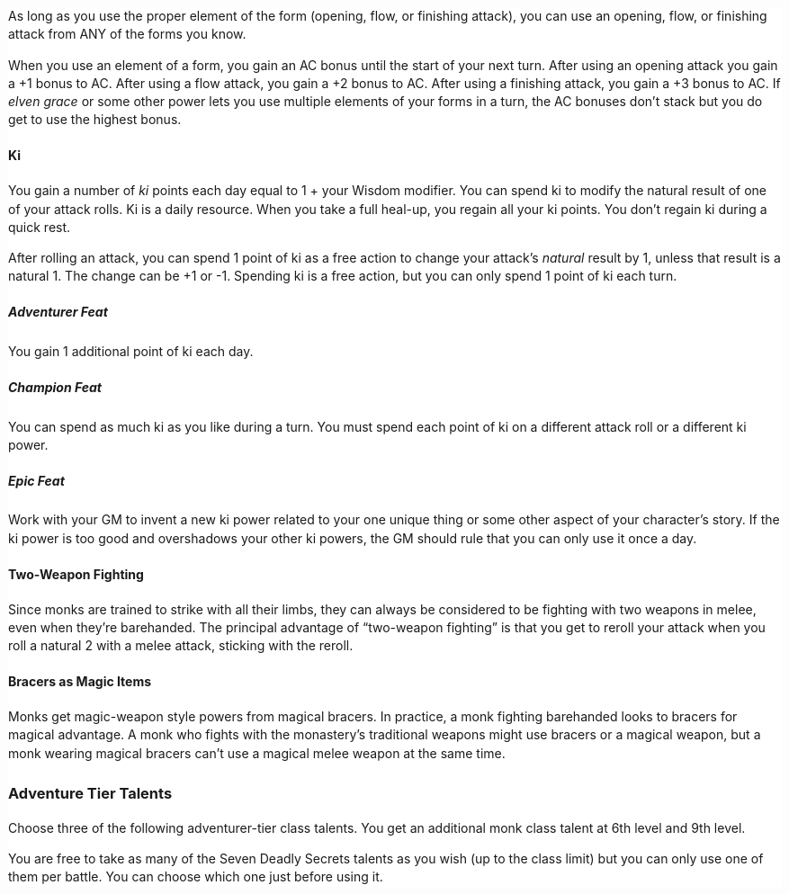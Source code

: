 As long as you use the proper element of the form (opening, flow, or finishing attack), you can use an opening, flow, or finishing attack from ANY of the forms you know.

When you use an element of a form, you gain an AC bonus until the start of your next turn. After using an opening attack you gain a +1 bonus to AC. After using a flow attack, you gain a +2 bonus to AC. After using a finishing attack, you gain a +3 bonus to AC. If *elven grace* or some other power lets you use multiple elements of your forms in a turn, the AC bonuses don’t stack but you do get to use the highest bonus.

#### Ki

You gain a number of *ki* points each day equal to 1 + your Wisdom modifier. You can spend ki to modify the natural result of one of your attack rolls. Ki is a daily resource. When you take a full heal-up, you regain all your ki points. You don’t regain ki during a quick rest.

After rolling an attack, you can spend 1 point of ki as a free action to change your attack’s *natural* result by 1, unless that result is a natural 1. The change can be +1 or -1. Spending ki is a free action, but you can only spend 1 point of ki each turn.

##### Adventurer Feat

You gain 1 additional point of ki each day.

##### Champion Feat

You can spend as much ki as you like during a turn. You must spend each point of ki on a different attack roll or a different ki power.

##### Epic Feat

Work with your GM to invent a new ki power related to your one unique thing or some other aspect of your character’s story. If the ki power is too good and overshadows your other ki powers, the GM should rule that you can only use it once a day.

#### Two-Weapon Fighting

Since monks are trained to strike with all their limbs, they can always be considered to be fighting with two weapons in melee, even when they’re barehanded. The principal advantage of “two-weapon fighting” is that you get to reroll your attack when you roll a natural 2 with a melee attack, sticking with the reroll.

#### Bracers as Magic Items

Monks get magic-weapon style powers from magical bracers. In practice, a monk fighting barehanded looks to bracers for magical advantage. A monk who fights with the monastery’s traditional weapons might use bracers or a magical weapon, but a monk wearing magical bracers can’t use a magical melee weapon at the same time.

### Adventure Tier Talents

Choose three of the following adventurer-tier class talents. You get an additional monk class talent at 6th level and 9th level.

You are free to take as many of the Seven Deadly Secrets talents as you wish (up to the class limit) but you can only use one of them per battle. You can choose which one just before using it.
